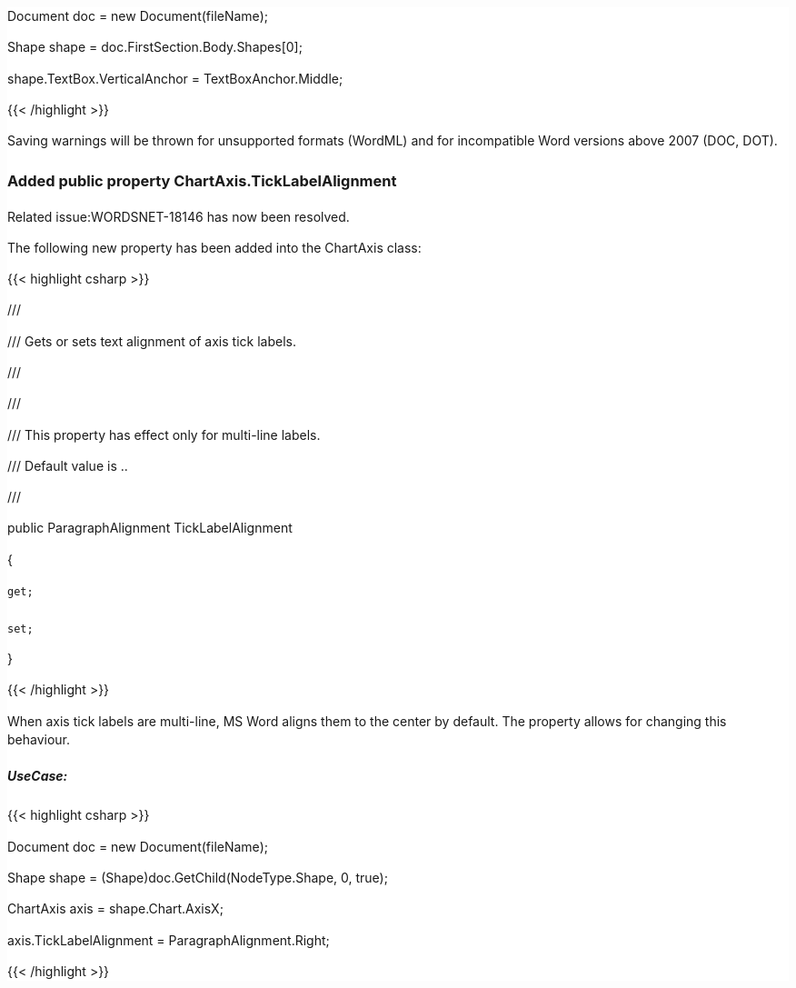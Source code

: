  Document doc = new Document(fileName);

Shape shape = doc.FirstSection.Body.Shapes[0];

shape.TextBox.VerticalAnchor = TextBoxAnchor.Middle;

{{< /highlight >}}



Saving warnings will be thrown for unsupported formats (WordML) and for incompatible Word versions above 2007 (DOC, DOT).


### **Added public property ChartAxis.TickLabelAlignment**
Related issue:WORDSNET-18146 has now been resolved.

The following new property has been added into the ChartAxis class:



{{< highlight csharp >}}

 /// <summary>

/// Gets or sets text alignment of axis tick labels.

/// </summary>

/// <remarks>

/// <para>This property has effect only for multi-line labels.</para>

/// <para>Default value is <see cref="ParagraphAlignment.Center"/>.</para>.

/// </remarks>

public ParagraphAlignment TickLabelAlignment

{

    get;

    set;

}

{{< /highlight >}}



When axis tick labels are multi-line, MS Word aligns them to the center by default. The property allows for changing this behaviour.
##### **UseCase:**


{{< highlight csharp >}}

 Document doc = new Document(fileName);

Shape shape = (Shape)doc.GetChild(NodeType.Shape, 0, true);

ChartAxis axis = shape.Chart.AxisX;

axis.TickLabelAlignment = ParagraphAlignment.Right;

{{< /highlight >}}
